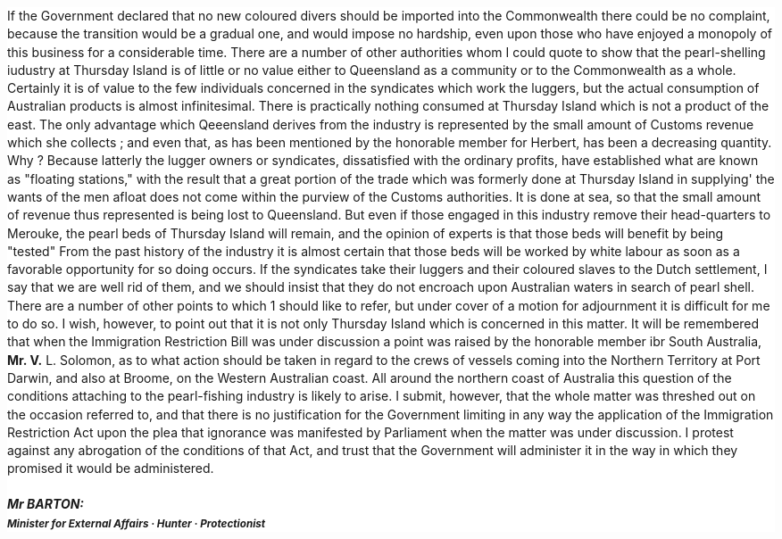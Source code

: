 If the Government declared that no new coloured divers should be imported into the Commonwealth there could be no complaint, because the transition would be a gradual one, and would impose no hardship, even upon those who have enjoyed a monopoly of this business for a considerable time. There are a number of other authorities whom I could quote to show that the pearl-shelling iudustry at Thursday Island is of little or no value either to Queensland as a community or to the Commonwealth as a whole. Certainly it is of value to the few individuals concerned in the syndicates which work the luggers, but the actual consumption of Australian products is almost infinitesimal. There is practically nothing consumed at Thursday Island which is not a product of the east. The only advantage which  Qeeensland  derives from the industry is represented by the small amount of Customs revenue which she collects ; and even that, as has been mentioned by the honorable member for Herbert, has been a decreasing quantity. Why ? Because latterly the lugger owners or syndicates, dissatisfied with the ordinary profits, have established what are known as "floating stations," with the result that a great portion of the trade which was formerly done at Thursday Island in supplying' the wants of the men afloat does not come within the purview of the Customs authorities. It is done at sea, so that the small amount of revenue thus represented is being lost to Queensland. But even if those engaged in this industry remove their head-quarters to  Merouke,  the pearl beds of Thursday Island will remain, and the opinion of experts is that those beds will benefit by being  "tested"  From the past history of the industry it is almost certain that those beds will be worked by white labour as soon as a favorable opportunity for so doing occurs. If the syndicates take their luggers and their coloured slaves to the Dutch settlement, I say that we are well rid of them, and we should insist that they do not encroach upon Australian waters in search of pearl shell. There are a number of other points to which 1 should like to refer, but under cover of a motion for adjournment it is difficult for me to do so. I wish, however, to point out that it is not only Thursday Island which is concerned in this matter. It will be remembered that when the Immigration Restriction Bill was under discussion a point was raised by the honorable member ibr South Australia,  **Mr. V.**  L. Solomon, as to what action should be taken in regard to the crews of vessels coming into the Northern Territory at Port Darwin, and also at Broome, on the Western Australian coast. All around the northern coast of Australia this question of the conditions attaching to the pearl-fishing industry is likely to arise. I submit, however, that the whole matter was threshed out on the occasion referred to, and that there is no justification for the Government limiting in any way the application of the Immigration Restriction Act upon the plea that ignorance was manifested by Parliament when the matter was under discussion.  I protest against any abrogation of the conditions of that Act, and trust that the Government will administer it in the way in which they promised it would be administered. 

##### Mr BARTON:<br><small class="text-muted">Minister for External Affairs &middot; Hunter &middot; Protectionist</small>
